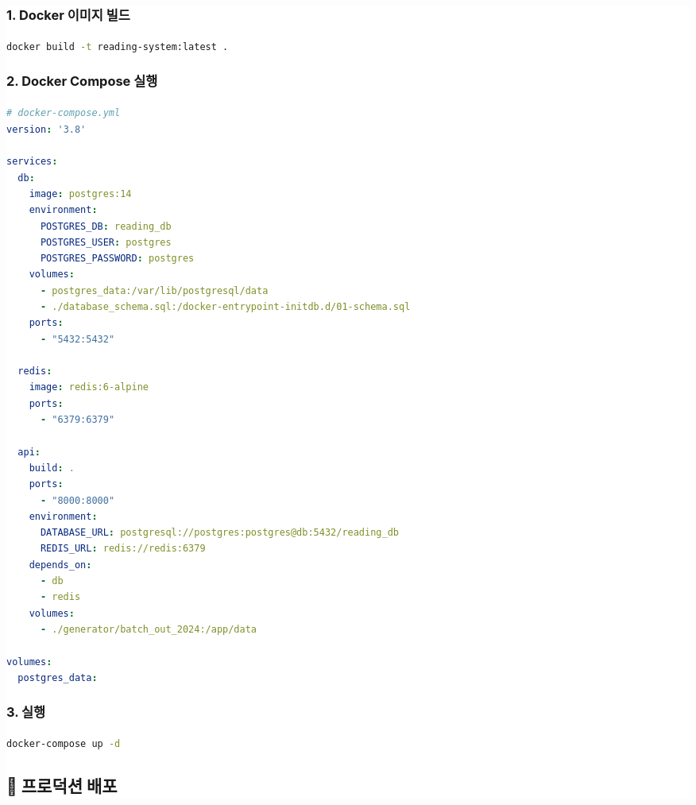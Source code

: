 ### 1. Docker 이미지 빌드
```bash
docker build -t reading-system:latest .
```

### 2. Docker Compose 실행
```yaml
# docker-compose.yml
version: '3.8'

services:
  db:
    image: postgres:14
    environment:
      POSTGRES_DB: reading_db
      POSTGRES_USER: postgres
      POSTGRES_PASSWORD: postgres
    volumes:
      - postgres_data:/var/lib/postgresql/data
      - ./database_schema.sql:/docker-entrypoint-initdb.d/01-schema.sql
    ports:
      - "5432:5432"

  redis:
    image: redis:6-alpine
    ports:
      - "6379:6379"

  api:
    build: .
    ports:
      - "8000:8000"
    environment:
      DATABASE_URL: postgresql://postgres:postgres@db:5432/reading_db
      REDIS_URL: redis://redis:6379
    depends_on:
      - db
      - redis
    volumes:
      - ./generator/batch_out_2024:/app/data

volumes:
  postgres_data:
```

### 3. 실행
```bash
docker-compose up -d
```

## 🚀 프로덕션 배포
